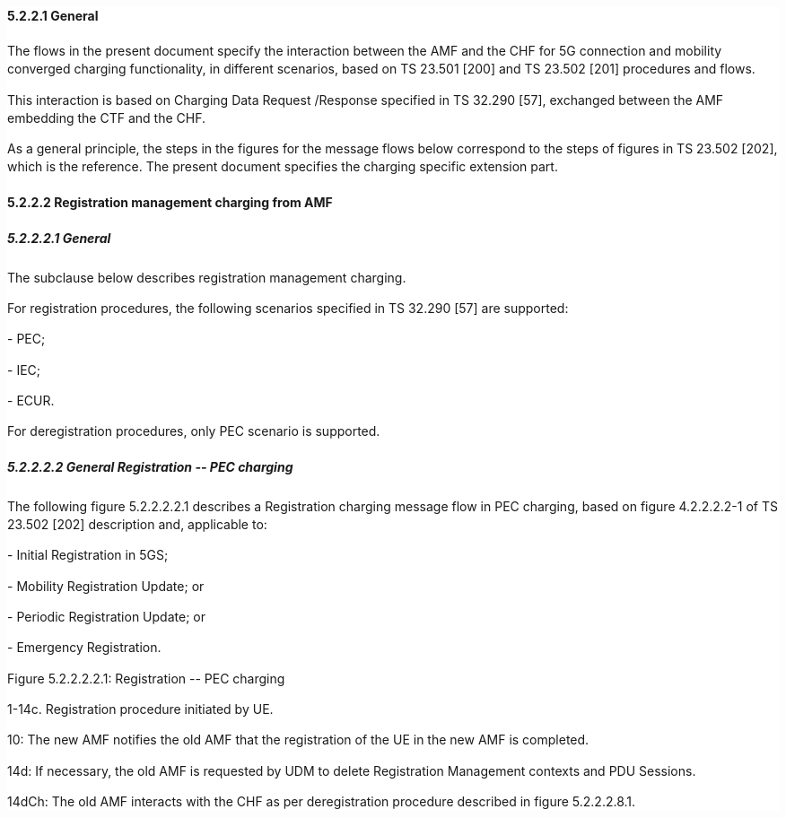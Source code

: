 #### 5.2.2.1 General

The flows in the present document specify the interaction between the
AMF and the CHF for 5G connection and mobility converged charging
functionality, in different scenarios, based on TS 23.501 \[200\] and TS
23.502 \[201\] procedures and flows.

This interaction is based on Charging Data Request /Response specified
in TS 32.290 \[57\], exchanged between the AMF embedding the CTF and the
CHF.

As a general principle, the steps in the figures for the message flows
below correspond to the steps of figures in TS 23.502 \[202\], which is
the reference. The present document specifies the charging specific
extension part.

#### 5.2.2.2 Registration management charging from AMF

##### 5.2.2.2.1 General

The subclause below describes registration management charging.

For registration procedures, the following scenarios specified in TS
32.290 \[57\] are supported:

\- PEC;

\- IEC;

\- ECUR.

For deregistration procedures, only PEC scenario is supported.

##### 5.2.2.2.2 General Registration -- PEC charging

The following figure 5.2.2.2.2.1 describes a Registration charging
message flow in PEC charging, based on figure 4.2.2.2.2-1 of TS 23.502
\[202\] description and, applicable to:

\- Initial Registration in 5GS;

\- Mobility Registration Update; or

\- Periodic Registration Update; or

\- Emergency Registration.

Figure 5.2.2.2.2.1: Registration -- PEC charging

1-14c. Registration procedure initiated by UE.

10: The new AMF notifies the old AMF that the registration of the UE in
the new AMF is completed.

14d: If necessary, the old AMF is requested by UDM to delete
Registration Management contexts and PDU Sessions.

14dCh: The old AMF interacts with the CHF as per deregistration
procedure described in figure 5.2.2.2.8.1.
